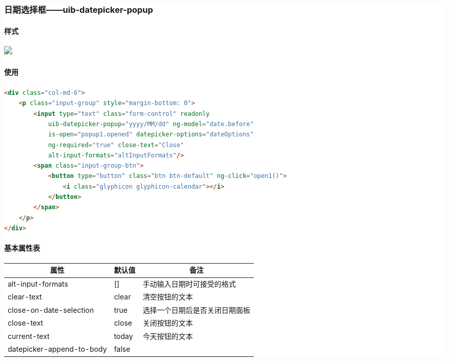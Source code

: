 ### 日期选择框——uib-datepicker-popup

#### 样式

![](https://ws1.sinaimg.cn/large/0064OUUqly1fntubjwtd5j30af09tdgj.jpg)

#### 使用

```HTML
<div class="col-md-6">
    <p class="input-group" style="margin-bottom: 0">
        <input type="text" class="form-control" readonly
            uib-datepicker-popup="yyyy/MM/dd" ng-model="date.before"
            is-open="popup1.opened" datepicker-options="dateOptions"
            ng-required="true" close-text="Close"
            alt-input-formats="altInputFormats"/>
        <span class="input-group-btn">
            <button type="button" class="btn btn-default" ng-click="open1()">
                <i class="glyphicon glyphicon-calendar"></i>
            </button>
        </span>
    </p>
</div>
```

#### 基本属性表

<table class="table">
                        <thead>
                        <tr>
                            <th>属性</th>
                            <th>默认值</th>
                            <th>备注</th>
                        </tr>
                        </thead>
                        <tbody>
                        <tr>
                            <td>alt-input-formats</td>
                            <td>[]</td>
                            <td>手动输入日期时可接受的格式</td>
                        </tr>
                        <tr>
                            <td>clear-text</td>
                            <td>clear</td>
                            <td>清空按钮的文本</td>
                        </tr>
                        <tr>
                            <td>close-on-date-selection</td>
                            <td>true</td>
                            <td>选择一个日期后是否关闭日期面板</td>
                        </tr>
                        <tr>
                            <td>close-text</td>
                            <td>close</td>
                            <td>关闭按钮的文本</td>
                        </tr>
                        <tr>
                            <td>current-text</td>
                            <td>today</td>
                            <td>今天按钮的文本</td>
                        </tr>
                        <tr>
                            <td>datepicker-append-to-body</td>
                            <td>false</td>